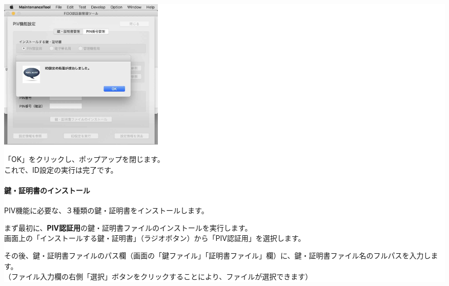 <img src="assets03/0005.jpg" width="300">

「OK」をクリックし、ポップアップを閉じます。<br>
これで、ID設定の実行は完了です。

#### 鍵・証明書のインストール

PIV機能に必要な、３種類の鍵・証明書をインストールします。

まず最初に、<b>PIV認証用</b>の鍵・証明書ファイルのインストールを実行します。<br>
画面上の「インストールする鍵・証明書」（ラジオボタン）から「PIV認証用」を選択します。<br>

その後、鍵・証明書ファイルのパス欄（画面の「鍵ファイル」「証明書ファイル」欄）に、鍵・証明書ファイル名のフルパスを入力します。<br>
（ファイル入力欄の右側「選択」ボタンをクリックすることにより、ファイルが選択できます）
